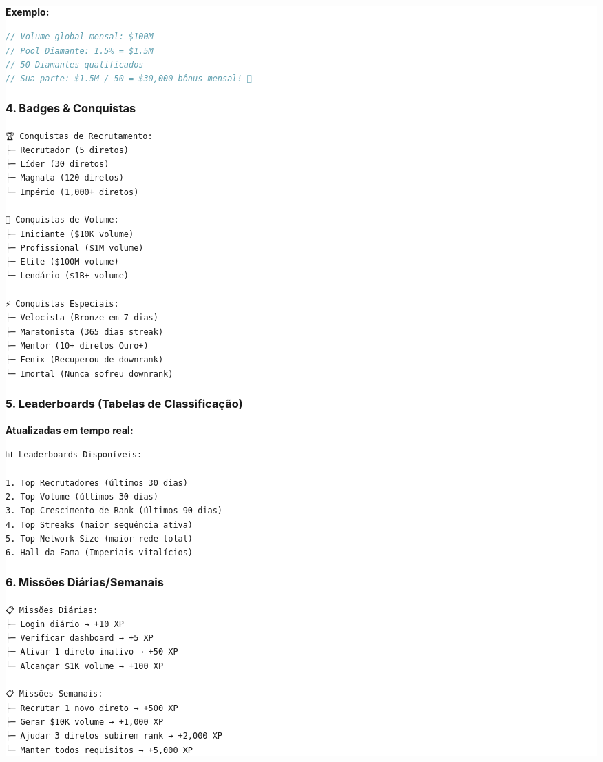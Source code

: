 **Exemplo:**

```typescript
// Volume global mensal: $100M
// Pool Diamante: 1.5% = $1.5M
// 50 Diamantes qualificados
// Sua parte: $1.5M / 50 = $30,000 bônus mensal! 🎉
```

### 4. Badges & Conquistas

```
🏆 Conquistas de Recrutamento:
├─ Recrutador (5 diretos)
├─ Líder (30 diretos)
├─ Magnata (120 diretos)
└─ Império (1,000+ diretos)

💎 Conquistas de Volume:
├─ Iniciante ($10K volume)
├─ Profissional ($1M volume)
├─ Elite ($100M volume)
└─ Lendário ($1B+ volume)

⚡ Conquistas Especiais:
├─ Velocista (Bronze em 7 dias)
├─ Maratonista (365 dias streak)
├─ Mentor (10+ diretos Ouro+)
├─ Fenix (Recuperou de downrank)
└─ Imortal (Nunca sofreu downrank)
```

### 5. Leaderboards (Tabelas de Classificação)

**Atualizadas em tempo real:**

```
📊 Leaderboards Disponíveis:

1. Top Recrutadores (últimos 30 dias)
2. Top Volume (últimos 30 dias)
3. Top Crescimento de Rank (últimos 90 dias)
4. Top Streaks (maior sequência ativa)
5. Top Network Size (maior rede total)
6. Hall da Fama (Imperiais vitalícios)
```

### 6. Missões Diárias/Semanais

```
📋 Missões Diárias:
├─ Login diário → +10 XP
├─ Verificar dashboard → +5 XP
├─ Ativar 1 direto inativo → +50 XP
└─ Alcançar $1K volume → +100 XP

📋 Missões Semanais:
├─ Recrutar 1 novo direto → +500 XP
├─ Gerar $10K volume → +1,000 XP
├─ Ajudar 3 diretos subirem rank → +2,000 XP
└─ Manter todos requisitos → +5,000 XP
```

